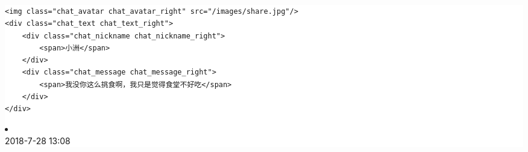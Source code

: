     <img class="chat_avatar chat_avatar_right" src="/images/share.jpg"/>
    <div class="chat_text chat_text_right">
        <div class="chat_nickname chat_nickname_right">
            <span>小洲</span>
        </div>
        <div class="chat_message chat_message_right">
            <span>我没你这么挑食啊，我只是觉得食堂不好吃</span>
        </div>
    </div>
</div>
<div style="clear: both"/></li><li><div class="chat_time"><span>2018-7-28 13:08</span></div><div class="chat_main">